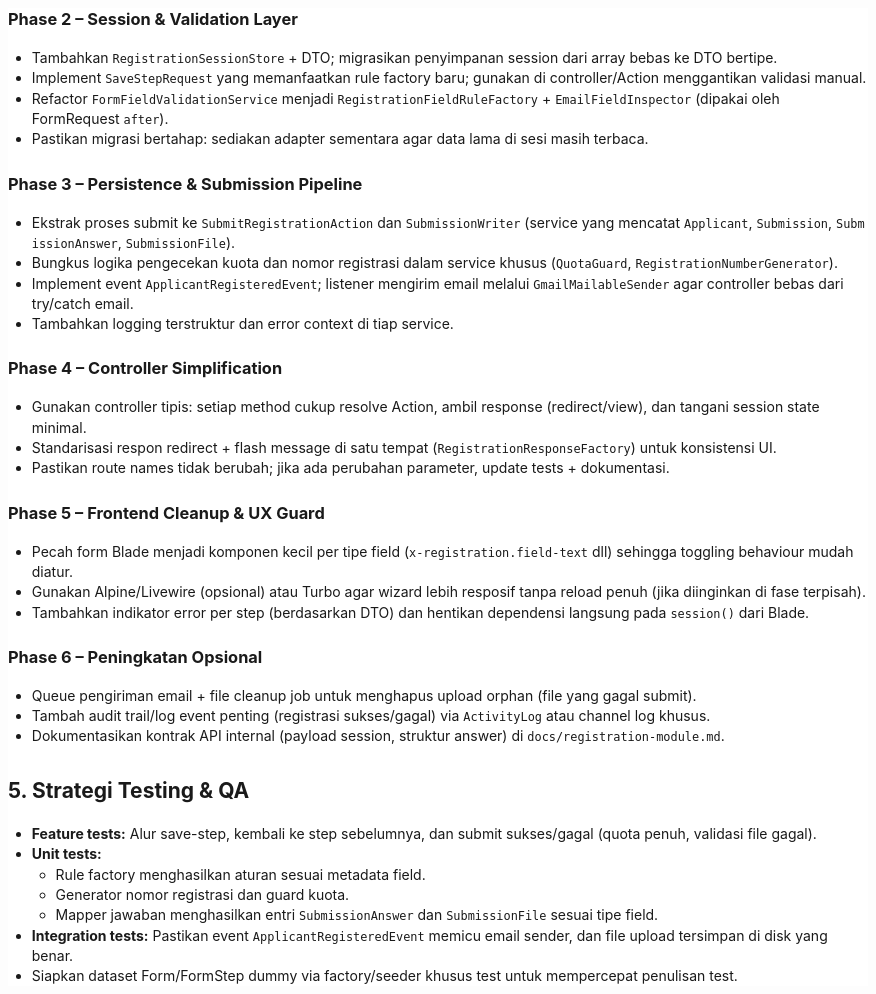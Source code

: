### Phase 2 – Session & Validation Layer
- Tambahkan `RegistrationSessionStore` + DTO; migrasikan penyimpanan session dari array bebas ke DTO bertipe.
- Implement `SaveStepRequest` yang memanfaatkan rule factory baru; gunakan di controller/Action menggantikan validasi manual.
- Refactor `FormFieldValidationService` menjadi `RegistrationFieldRuleFactory` + `EmailFieldInspector` (dipakai oleh FormRequest `after`).
- Pastikan migrasi bertahap: sediakan adapter sementara agar data lama di sesi masih terbaca.

### Phase 3 – Persistence & Submission Pipeline
- Ekstrak proses submit ke `SubmitRegistrationAction` dan `SubmissionWriter` (service yang mencatat `Applicant`, `Submission`, `SubmissionAnswer`, `SubmissionFile`).
- Bungkus logika pengecekan kuota dan nomor registrasi dalam service khusus (`QuotaGuard`, `RegistrationNumberGenerator`).
- Implement event `ApplicantRegisteredEvent`; listener mengirim email melalui `GmailMailableSender` agar controller bebas dari try/catch email.
- Tambahkan logging terstruktur dan error context di tiap service.

### Phase 4 – Controller Simplification
- Gunakan controller tipis: setiap method cukup resolve Action, ambil response (redirect/view), dan tangani session state minimal.
- Standarisasi respon redirect + flash message di satu tempat (`RegistrationResponseFactory`) untuk konsistensi UI.
- Pastikan route names tidak berubah; jika ada perubahan parameter, update tests + dokumentasi.

### Phase 5 – Frontend Cleanup & UX Guard
- Pecah form Blade menjadi komponen kecil per tipe field (`x-registration.field-text` dll) sehingga toggling behaviour mudah diatur.
- Gunakan Alpine/Livewire (opsional) atau Turbo agar wizard lebih resposif tanpa reload penuh (jika diinginkan di fase terpisah).
- Tambahkan indikator error per step (berdasarkan DTO) dan hentikan dependensi langsung pada `session()` dari Blade.

### Phase 6 – Peningkatan Opsional
- Queue pengiriman email + file cleanup job untuk menghapus upload orphan (file yang gagal submit).
- Tambah audit trail/log event penting (registrasi sukses/gagal) via `ActivityLog` atau channel log khusus.
- Dokumentasikan kontrak API internal (payload session, struktur answer) di `docs/registration-module.md`.

## 5. Strategi Testing & QA
- **Feature tests:** Alur save-step, kembali ke step sebelumnya, dan submit sukses/gagal (quota penuh, validasi file gagal).
- **Unit tests:**
  - Rule factory menghasilkan aturan sesuai metadata field.
  - Generator nomor registrasi dan guard kuota.
  - Mapper jawaban menghasilkan entri `SubmissionAnswer` dan `SubmissionFile` sesuai tipe field.
- **Integration tests:** Pastikan event `ApplicantRegisteredEvent` memicu email sender, dan file upload tersimpan di disk yang benar.
- Siapkan dataset Form/FormStep dummy via factory/seeder khusus test untuk mempercepat penulisan test.
